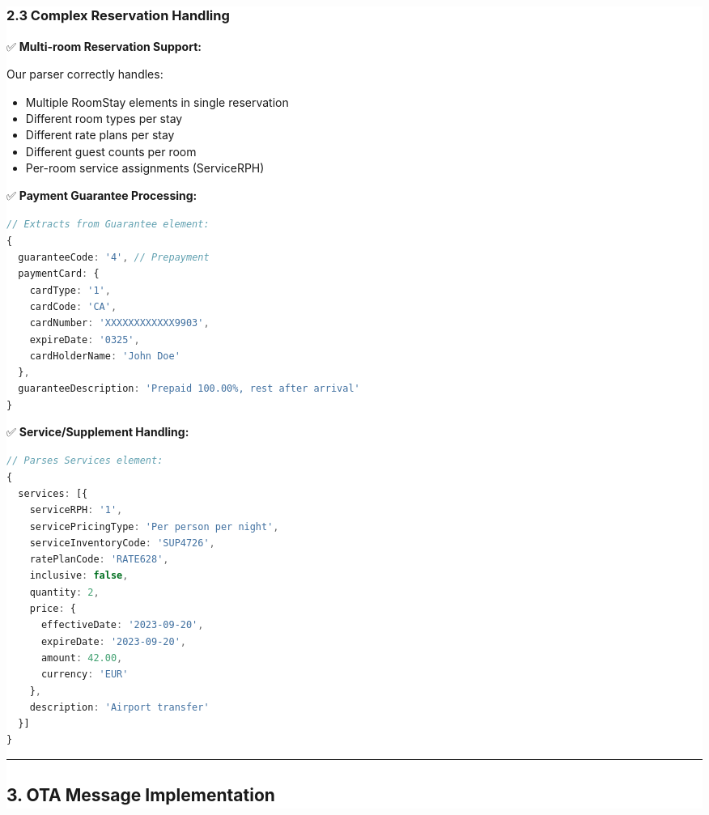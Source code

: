 ### 2.3 Complex Reservation Handling

✅ **Multi-room Reservation Support:**

Our parser correctly handles:
- Multiple RoomStay elements in single reservation
- Different room types per stay
- Different rate plans per stay
- Different guest counts per room
- Per-room service assignments (ServiceRPH)

✅ **Payment Guarantee Processing:**

```typescript
// Extracts from Guarantee element:
{
  guaranteeCode: '4', // Prepayment
  paymentCard: {
    cardType: '1',
    cardCode: 'CA',
    cardNumber: 'XXXXXXXXXXXX9903',
    expireDate: '0325',
    cardHolderName: 'John Doe'
  },
  guaranteeDescription: 'Prepaid 100.00%, rest after arrival'
}
```

✅ **Service/Supplement Handling:**

```typescript
// Parses Services element:
{
  services: [{
    serviceRPH: '1',
    servicePricingType: 'Per person per night',
    serviceInventoryCode: 'SUP4726',
    ratePlanCode: 'RATE628',
    inclusive: false,
    quantity: 2,
    price: {
      effectiveDate: '2023-09-20',
      expireDate: '2023-09-20',
      amount: 42.00,
      currency: 'EUR'
    },
    description: 'Airport transfer'
  }]
}
```

---

## 3. OTA Message Implementation
